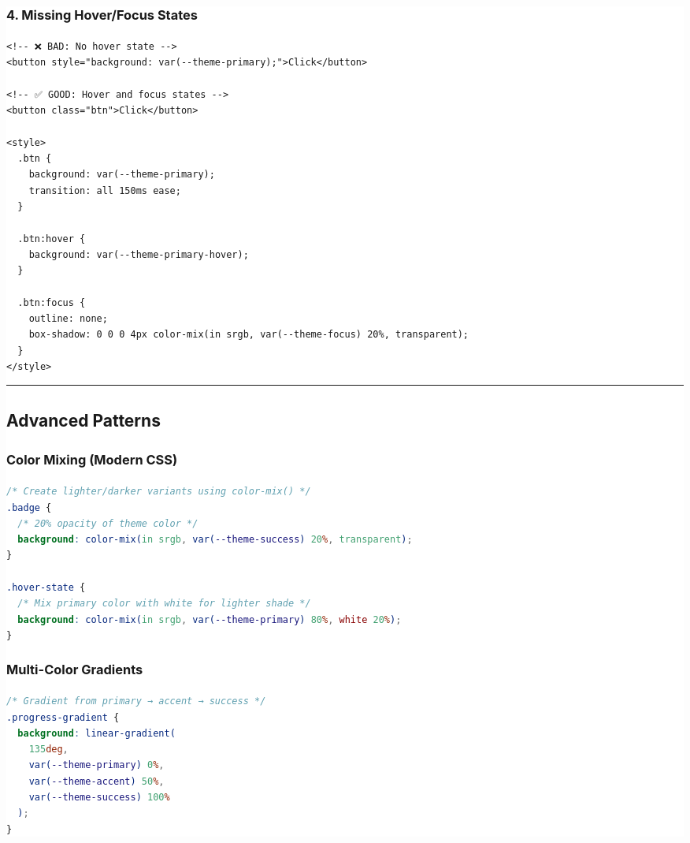 ### 4. Missing Hover/Focus States

```svelte
<!-- ❌ BAD: No hover state -->
<button style="background: var(--theme-primary);">Click</button>

<!-- ✅ GOOD: Hover and focus states -->
<button class="btn">Click</button>

<style>
  .btn {
    background: var(--theme-primary);
    transition: all 150ms ease;
  }
  
  .btn:hover {
    background: var(--theme-primary-hover);
  }
  
  .btn:focus {
    outline: none;
    box-shadow: 0 0 0 4px color-mix(in srgb, var(--theme-focus) 20%, transparent);
  }
</style>
```

---

## Advanced Patterns

### Color Mixing (Modern CSS)

```css
/* Create lighter/darker variants using color-mix() */
.badge {
  /* 20% opacity of theme color */
  background: color-mix(in srgb, var(--theme-success) 20%, transparent);
}

.hover-state {
  /* Mix primary color with white for lighter shade */
  background: color-mix(in srgb, var(--theme-primary) 80%, white 20%);
}
```

### Multi-Color Gradients

```css
/* Gradient from primary → accent → success */
.progress-gradient {
  background: linear-gradient(
    135deg,
    var(--theme-primary) 0%,
    var(--theme-accent) 50%,
    var(--theme-success) 100%
  );
}
```
